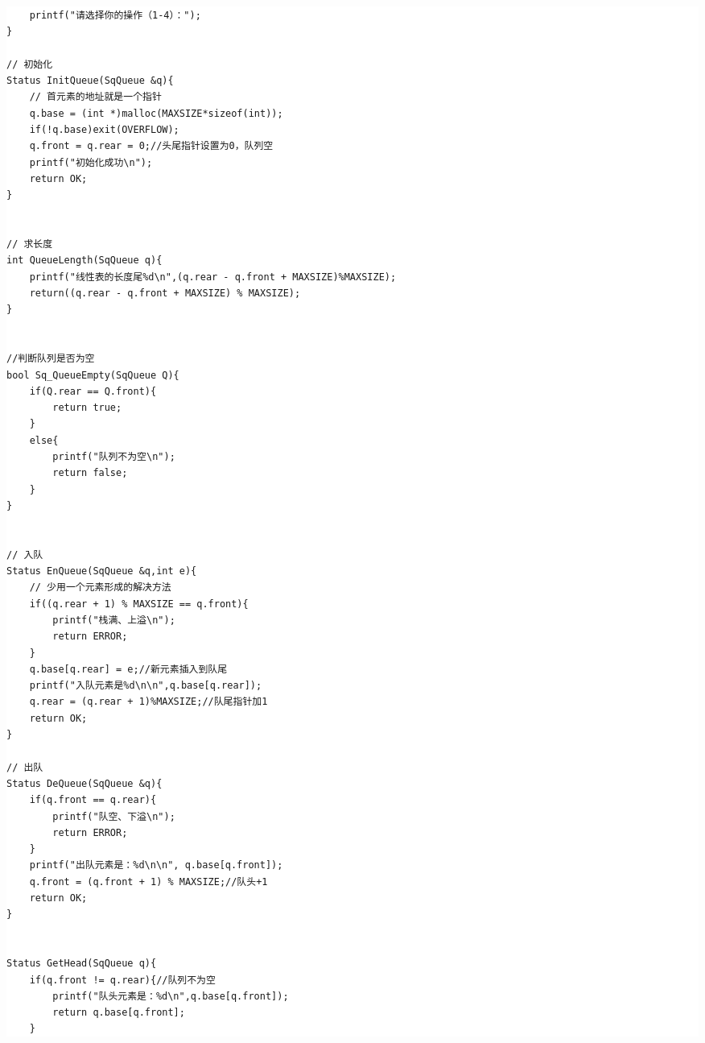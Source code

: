 ```
	printf("请选择你的操作（1-4）："); 
} 

// 初始化
Status InitQueue(SqQueue &q){
    // 首元素的地址就是一个指针
    q.base = (int *)malloc(MAXSIZE*sizeof(int));
    if(!q.base)exit(OVERFLOW);
    q.front = q.rear = 0;//头尾指针设置为0，队列空
    printf("初始化成功\n");
    return OK;
}


// 求长度
int QueueLength(SqQueue q){
    printf("线性表的长度尾%d\n",(q.rear - q.front + MAXSIZE)%MAXSIZE);
    return((q.rear - q.front + MAXSIZE) % MAXSIZE);
}


//判断队列是否为空
bool Sq_QueueEmpty(SqQueue Q){
	if(Q.rear == Q.front){
		return true;
	}
	else{
        printf("队列不为空\n");
		return false;
	}
} 


// 入队
Status EnQueue(SqQueue &q,int e){
    // 少用一个元素形成的解决方法
    if((q.rear + 1) % MAXSIZE == q.front){
        printf("栈满、上溢\n");
        return ERROR;
    }
    q.base[q.rear] = e;//新元素插入到队尾
    printf("入队元素是%d\n\n",q.base[q.rear]);
    q.rear = (q.rear + 1)%MAXSIZE;//队尾指针加1
    return OK;
}

// 出队
Status DeQueue(SqQueue &q){
    if(q.front == q.rear){
        printf("队空、下溢\n");
        return ERROR;
    }
    printf("出队元素是：%d\n\n", q.base[q.front]);
    q.front = (q.front + 1) % MAXSIZE;//队头+1
    return OK;
}


Status GetHead(SqQueue q){
    if(q.front != q.rear){//队列不为空
        printf("队头元素是：%d\n",q.base[q.front]);
        return q.base[q.front];
    }
```